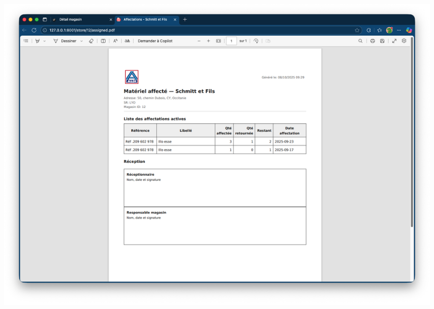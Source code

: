   </tr>
  <tr>
    <td><img src="public/readme/capture-2025-10-08-11-29-47.png" width="1920" alt="capture-2025-10-08-11-29-47.png"></td>
